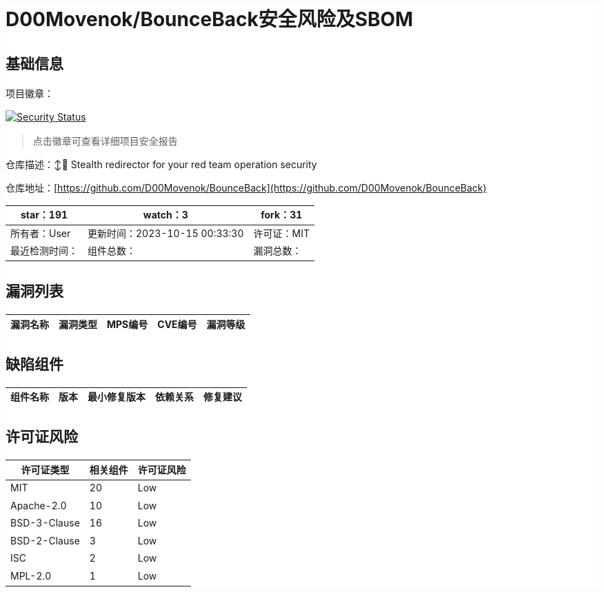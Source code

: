 # D00Movenok/BounceBack安全风险及SBOM

## 基础信息

项目徽章：

[![Security Status](https://www.murphysec.com/platform3/v31/badge/1716157582053867520.svg)](https://www.murphysec.com/console/report/1716157581831569408/1716157582053867520)

> 点击徽章可查看详细项目安全报告

仓库描述：↕️🤫 Stealth redirector for your red team operation security

仓库地址：[https://github.com/D00Movenok/BounceBack](https://github.com/D00Movenok/BounceBack)

| star：191 | watch：3 | fork：31 |
| ----------- | -------------- | ------------ |
| 所有者：User | 更新时间：2023-10-15 00:33:30 | 许可证：MIT |
| 最近检测时间： | 组件总数： | 漏洞总数： |




## 漏洞列表

| 漏洞名称 | 漏洞类型 | MPS编号 | CVE编号 | 漏洞等级 |
| ------- | ------ | ------- | ------ | ----- |





## 缺陷组件

| 组件名称 | 版本 | 最小修复版本 | 依赖关系 | 修复建议 |
| -------- | ---- | ------------ | -------- | -------- |





## 许可证风险

| 许可证类型 | 相关组件 | 许可证风险 |
| ---------- | -------- | ---------- |
|MIT|20|Low|
|Apache-2.0|10|Low|
|BSD-3-Clause|16|Low|
|BSD-2-Clause|3|Low|
|ISC|2|Low|
|MPL-2.0|1|Low|
